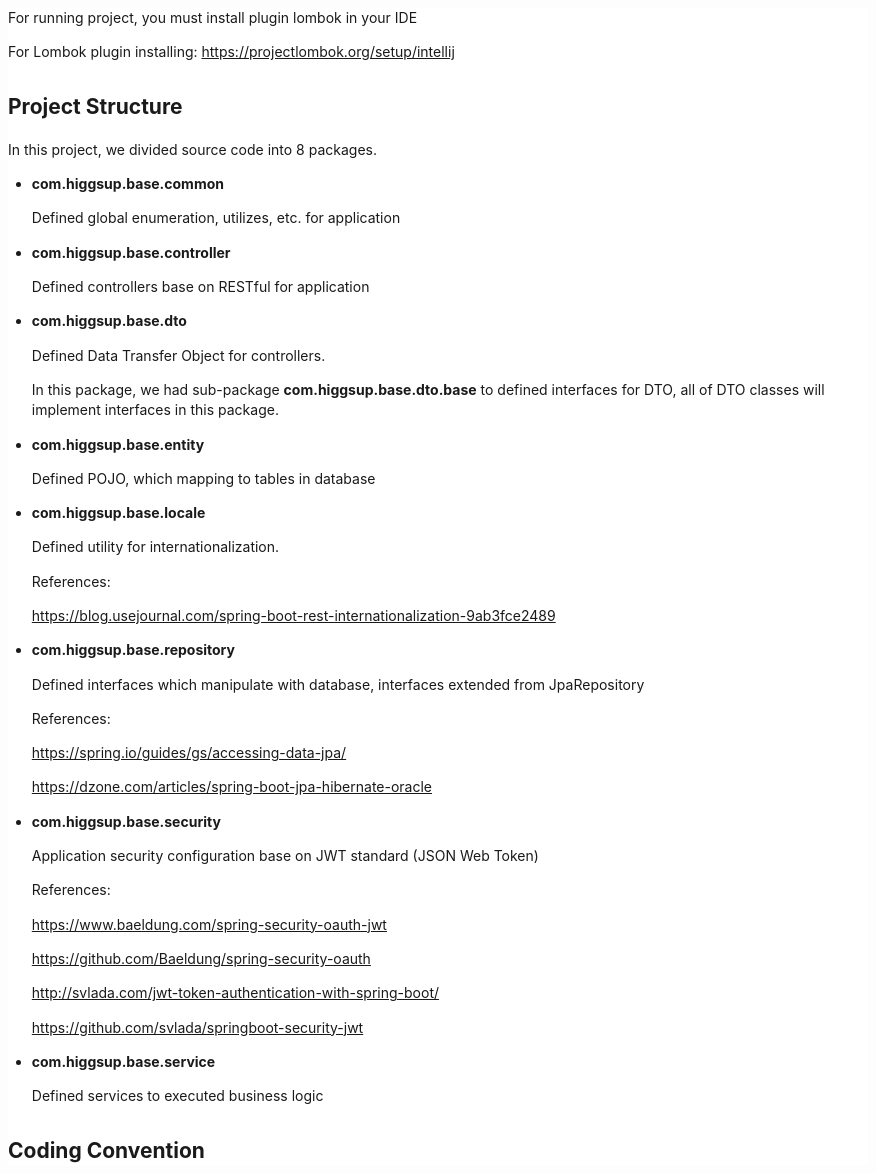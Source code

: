 For running project, you must install plugin lombok in your IDE

For Lombok plugin installing: https://projectlombok.org/setup/intellij

## Project Structure

In this project, we divided source code into 8 packages.

* **com.higgsup.base.common**

    Defined global enumeration, utilizes, etc. for application  

* **com.higgsup.base.controller**

    Defined controllers base on RESTful for application

* **com.higgsup.base.dto**
    
    Defined Data Transfer Object for controllers.
    
    In this package, we had sub-package **com.higgsup.base.dto.base** to defined interfaces for DTO, all of DTO classes will implement interfaces in this package.  

* **com.higgsup.base.entity**
    
    Defined POJO, which mapping to tables in database 

* **com.higgsup.base.locale**

    Defined utility for internationalization.
    
    References:
    
    https://blog.usejournal.com/spring-boot-rest-internationalization-9ab3fce2489 

* **com.higgsup.base.repository**

    Defined interfaces which manipulate with database, interfaces extended from JpaRepository 
    
    References:
    
    https://spring.io/guides/gs/accessing-data-jpa/
    
    https://dzone.com/articles/spring-boot-jpa-hibernate-oracle

* **com.higgsup.base.security**

    Application security configuration base on JWT standard (JSON Web Token)
    
    References: 
    
    https://www.baeldung.com/spring-security-oauth-jwt
    
    https://github.com/Baeldung/spring-security-oauth
    
    http://svlada.com/jwt-token-authentication-with-spring-boot/
    
    https://github.com/svlada/springboot-security-jwt

* **com.higgsup.base.service**
    
    Defined services to executed business logic 

## Coding Convention
   